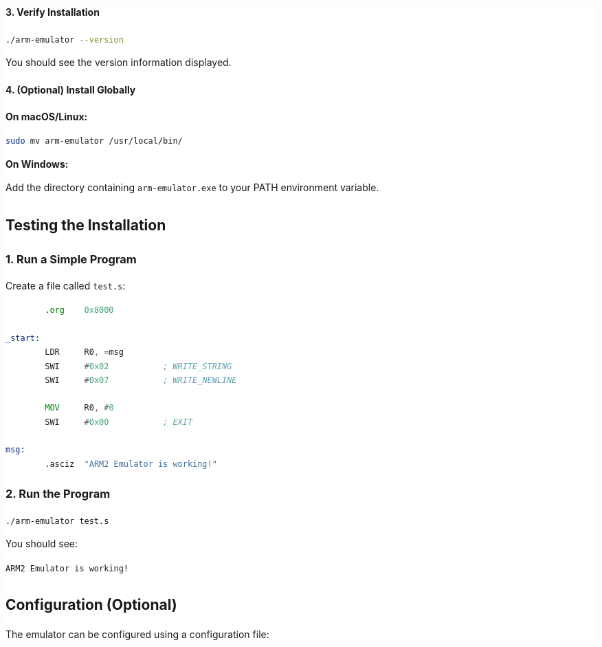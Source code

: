 #### 3. Verify Installation

```bash
./arm-emulator --version
```

You should see the version information displayed.

#### 4. (Optional) Install Globally

**On macOS/Linux:**

```bash
sudo mv arm-emulator /usr/local/bin/
```

**On Windows:**

Add the directory containing `arm-emulator.exe` to your PATH environment variable.

## Testing the Installation

### 1. Run a Simple Program

Create a file called `test.s`:

```asm
        .org    0x8000

_start:
        LDR     R0, =msg
        SWI     #0x02           ; WRITE_STRING
        SWI     #0x07           ; WRITE_NEWLINE

        MOV     R0, #0
        SWI     #0x00           ; EXIT

msg:
        .asciz  "ARM2 Emulator is working!"
```

### 2. Run the Program

```bash
./arm-emulator test.s
```

You should see:
```
ARM2 Emulator is working!
```

## Configuration (Optional)

The emulator can be configured using a configuration file:
